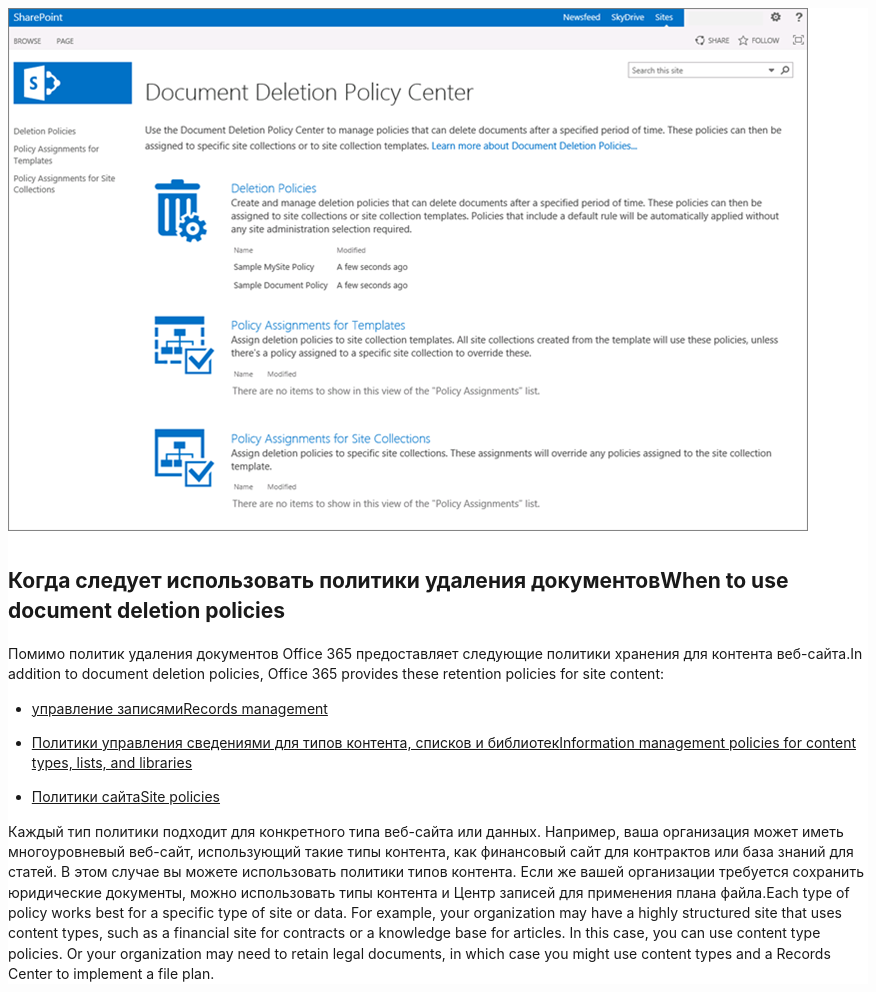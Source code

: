 ![Домашняя страница Центра политики удаления документов](media/IP-Document-Deletion-Policy-Center-home-page.png)
  
## <a name="when-to-use-document-deletion-policies"></a><span data-ttu-id="e0500-121">Когда следует использовать политики удаления документов</span><span class="sxs-lookup"><span data-stu-id="e0500-121">When to use document deletion policies</span></span>

<span data-ttu-id="e0500-122">Помимо политик удаления документов Office 365 предоставляет следующие политики хранения для контента веб-сайта.</span><span class="sxs-lookup"><span data-stu-id="e0500-122">In addition to document deletion policies, Office 365 provides these retention policies for site content:</span></span>
  
- [<span data-ttu-id="e0500-123">управление записями</span><span class="sxs-lookup"><span data-stu-id="e0500-123">Records management</span></span>](https://go.microsoft.com/fwlink/p/?LinkID=404250)
    
- [<span data-ttu-id="e0500-124">Политики управления сведениями для типов контента, списков и библиотек</span><span class="sxs-lookup"><span data-stu-id="e0500-124">Information management policies for content types, lists, and libraries</span></span>](https://go.microsoft.com/fwlink/p/?LinkID=404239)
    
- [<span data-ttu-id="e0500-125">Политики сайта</span><span class="sxs-lookup"><span data-stu-id="e0500-125">Site policies</span></span>](https://go.microsoft.com/fwlink/p/?LinkID=404242)
    
<span data-ttu-id="e0500-p106">Каждый тип политики подходит для конкретного типа веб-сайта или данных. Например, ваша организация может иметь многоуровневый веб-сайт, использующий такие типы контента, как финансовый сайт для контрактов или база знаний для статей. В этом случае вы можете использовать политики типов контента. Если же вашей организации требуется сохранить юридические документы, можно использовать типы контента и Центр записей для применения плана файла.</span><span class="sxs-lookup"><span data-stu-id="e0500-p106">Each type of policy works best for a specific type of site or data. For example, your organization may have a highly structured site that uses content types, such as a financial site for contracts or a knowledge base for articles. In this case, you can use content type policies. Or your organization may need to retain legal documents, in which case you might use content types and a Records Center to implement a file plan.</span></span>
  